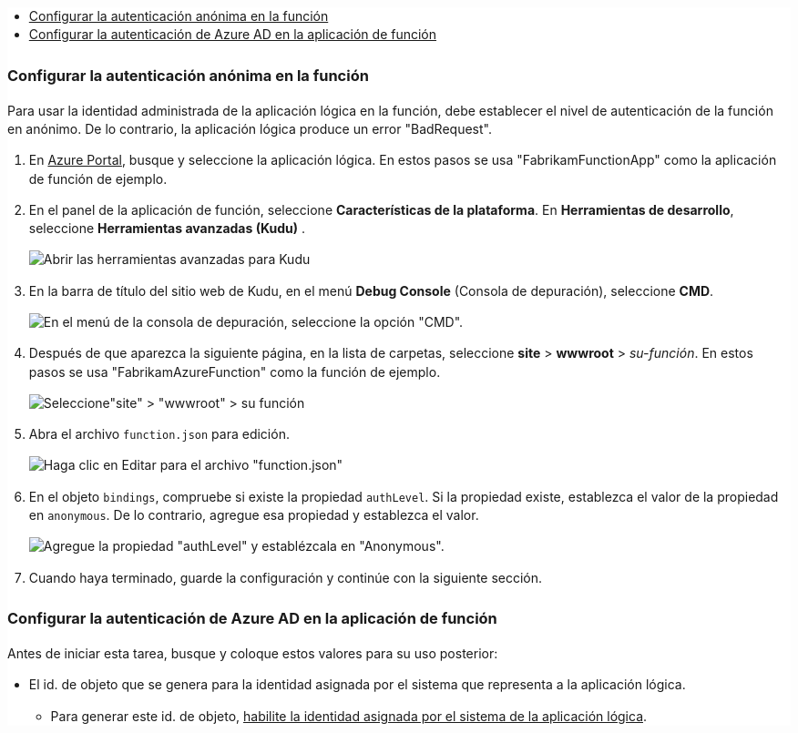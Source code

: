    * [Configurar la autenticación anónima en la función](#set-authentication-function-app)
   * [Configurar la autenticación de Azure AD en la aplicación de función](#set-azure-ad-authentication)

<a name="set-authentication-function-app"></a>

### <a name="set-up-anonymous-authentication-in-your-function"></a>Configurar la autenticación anónima en la función

Para usar la identidad administrada de la aplicación lógica en la función, debe establecer el nivel de autenticación de la función en anónimo. De lo contrario, la aplicación lógica produce un error "BadRequest".

1. En [Azure Portal](https://portal.azure.com), busque y seleccione la aplicación lógica. En estos pasos se usa "FabrikamFunctionApp" como la aplicación de función de ejemplo.

1. En el panel de la aplicación de función, seleccione **Características de la plataforma**. En **Herramientas de desarrollo**, seleccione **Herramientas avanzadas (Kudu)** .

   ![Abrir las herramientas avanzadas para Kudu](./media/logic-apps-azure-functions/open-advanced-tools-kudu.png)

1. En la barra de título del sitio web de Kudu, en el menú **Debug Console** (Consola de depuración), seleccione **CMD**.

   ![En el menú de la consola de depuración, seleccione la opción "CMD".](./media/logic-apps-azure-functions/open-debug-console-kudu.png)

1. Después de que aparezca la siguiente página, en la lista de carpetas, seleccione **site** > **wwwroot** > *su-función*. En estos pasos se usa "FabrikamAzureFunction" como la función de ejemplo.

   ![Seleccione"site" > "wwwroot" > su función](./media/logic-apps-azure-functions/select-site-wwwroot-function-folder.png)

1. Abra el archivo `function.json` para edición.

   ![Haga clic en Editar para el archivo "function.json"](./media/logic-apps-azure-functions/edit-function-json-file.png)

1. En el objeto `bindings`, compruebe si existe la propiedad `authLevel`. Si la propiedad existe, establezca el valor de la propiedad en `anonymous`. De lo contrario, agregue esa propiedad y establezca el valor.

   ![Agregue la propiedad "authLevel" y establézcala en "Anonymous".](./media/logic-apps-azure-functions/set-authentication-level-function-app.png)

1. Cuando haya terminado, guarde la configuración y continúe con la siguiente sección.

<a name="set-azure-ad-authentication"></a>

### <a name="set-up-azure-ad-authentication-for-your-function-app"></a>Configurar la autenticación de Azure AD en la aplicación de función

Antes de iniciar esta tarea, busque y coloque estos valores para su uso posterior:

* El id. de objeto que se genera para la identidad asignada por el sistema que representa a la aplicación lógica.

  * Para generar este id. de objeto, [habilite la identidad asignada por el sistema de la aplicación lógica](../logic-apps/create-managed-service-identity.md#azure-portal-system-logic-app).
